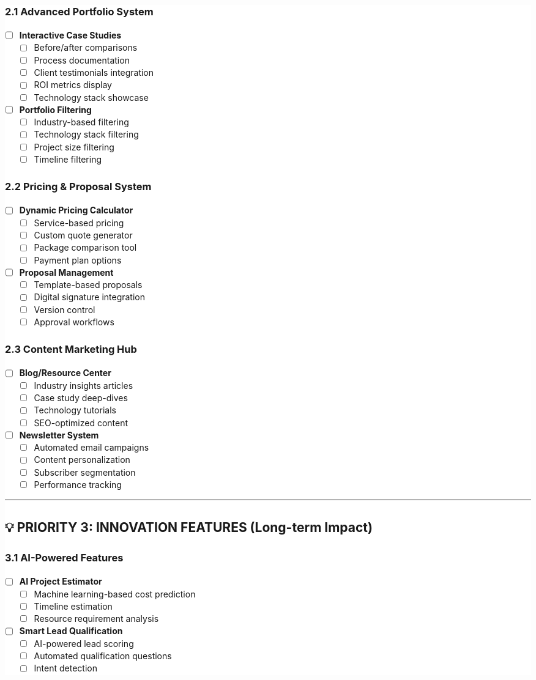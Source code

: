 ### 2.1 **Advanced Portfolio System**
- [ ] **Interactive Case Studies**
  - [ ] Before/after comparisons
  - [ ] Process documentation
  - [ ] Client testimonials integration
  - [ ] ROI metrics display
  - [ ] Technology stack showcase

- [ ] **Portfolio Filtering**
  - [ ] Industry-based filtering
  - [ ] Technology stack filtering
  - [ ] Project size filtering
  - [ ] Timeline filtering

### 2.2 **Pricing & Proposal System**
- [ ] **Dynamic Pricing Calculator**
  - [ ] Service-based pricing
  - [ ] Custom quote generator
  - [ ] Package comparison tool
  - [ ] Payment plan options

- [ ] **Proposal Management**
  - [ ] Template-based proposals
  - [ ] Digital signature integration
  - [ ] Version control
  - [ ] Approval workflows

### 2.3 **Content Marketing Hub**
- [ ] **Blog/Resource Center**
  - [ ] Industry insights articles
  - [ ] Case study deep-dives
  - [ ] Technology tutorials
  - [ ] SEO-optimized content

- [ ] **Newsletter System**
  - [ ] Automated email campaigns
  - [ ] Content personalization
  - [ ] Subscriber segmentation
  - [ ] Performance tracking

---

## 💡 PRIORITY 3: INNOVATION FEATURES (Long-term Impact)

### 3.1 **AI-Powered Features**
- [ ] **AI Project Estimator**
  - [ ] Machine learning-based cost prediction
  - [ ] Timeline estimation
  - [ ] Resource requirement analysis

- [ ] **Smart Lead Qualification**
  - [ ] AI-powered lead scoring
  - [ ] Automated qualification questions
  - [ ] Intent detection

